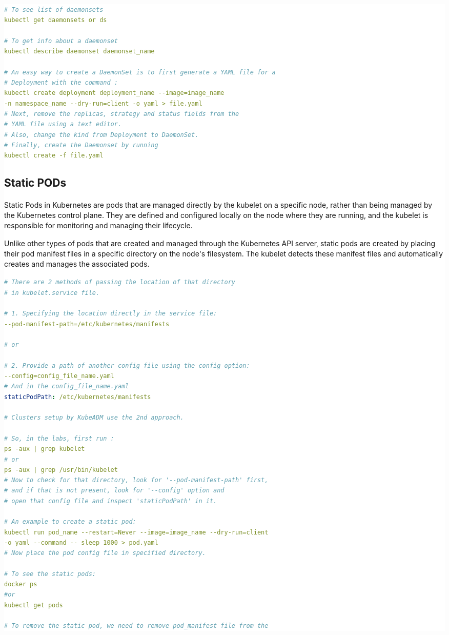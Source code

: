 ```yaml
# To see list of daemonsets
kubectl get daemonsets or ds

# To get info about a daemonset
kubectl describe daemonset daemonset_name

# An easy way to create a DaemonSet is to first generate a YAML file for a 
# Deployment with the command :
kubectl create deployment deployment_name --image=image_name 
-n namespace_name --dry-run=client -o yaml > file.yaml
# Next, remove the replicas, strategy and status fields from the 
# YAML file using a text editor. 
# Also, change the kind from Deployment to DaemonSet.
# Finally, create the Daemonset by running 
kubectl create -f file.yaml
```

## Static PODs

Static Pods in Kubernetes are pods that are managed directly by the kubelet on a specific node, rather than being managed by the Kubernetes control plane. They are defined and configured locally on the node where they are running, and the kubelet is responsible for monitoring and managing their lifecycle.

Unlike other types of pods that are created and managed through the Kubernetes API server, static pods are created by placing their pod manifest files in a specific directory on the node's filesystem. The kubelet detects these manifest files and automatically creates and manages the associated pods.

```yaml
# There are 2 methods of passing the location of that directory
# in kubelet.service file.

# 1. Specifying the location directly in the service file:
--pod-manifest-path=/etc/kubernetes/manifests

# or

# 2. Provide a path of another config file using the config option:
--config=config_file_name.yaml
# And in the config_file_name.yaml
staticPodPath: /etc/kubernetes/manifests

# Clusters setup by KubeADM use the 2nd approach.

# So, in the labs, first run :
ps -aux | grep kubelet
# or
ps -aux | grep /usr/bin/kubelet
# Now to check for that directory, look for '--pod-manifest-path' first,
# and if that is not present, look for '--config' option and 
# open that config file and inspect 'staticPodPath' in it.

# An example to create a static pod:
kubectl run pod_name --restart=Never --image=image_name --dry-run=client 
-o yaml --command -- sleep 1000 > pod.yaml
# Now place the pod config file in specified directory.

# To see the static pods:
docker ps 
#or
kubectl get pods

# To remove the static pod, we need to remove pod_manifest file from the
```